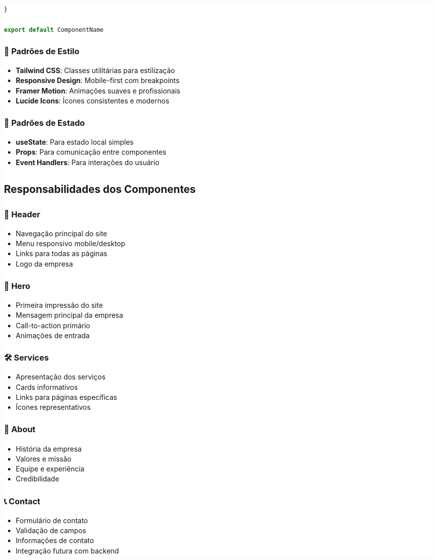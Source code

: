 ```typescript
}

export default ComponentName
```

### 🎨 **Padrões de Estilo**
- **Tailwind CSS**: Classes utilitárias para estilização
- **Responsive Design**: Mobile-first com breakpoints
- **Framer Motion**: Animações suaves e profissionais
- **Lucide Icons**: Ícones consistentes e modernos

### 🔄 **Padrões de Estado**
- **useState**: Para estado local simples
- **Props**: Para comunicação entre componentes
- **Event Handlers**: Para interações do usuário

## Responsabilidades dos Componentes

### 🧭 **Header**
- Navegação principal do site
- Menu responsivo mobile/desktop
- Links para todas as páginas
- Logo da empresa

### 🎯 **Hero**
- Primeira impressão do site
- Mensagem principal da empresa
- Call-to-action primário
- Animações de entrada

### 🛠️ **Services**
- Apresentação dos serviços
- Cards informativos
- Links para páginas específicas
- Ícones representativos

### 👥 **About**
- História da empresa
- Valores e missão
- Equipe e experiência
- Credibilidade

### 📞 **Contact**
- Formulário de contato
- Validação de campos
- Informações de contato
- Integração futura com backend
